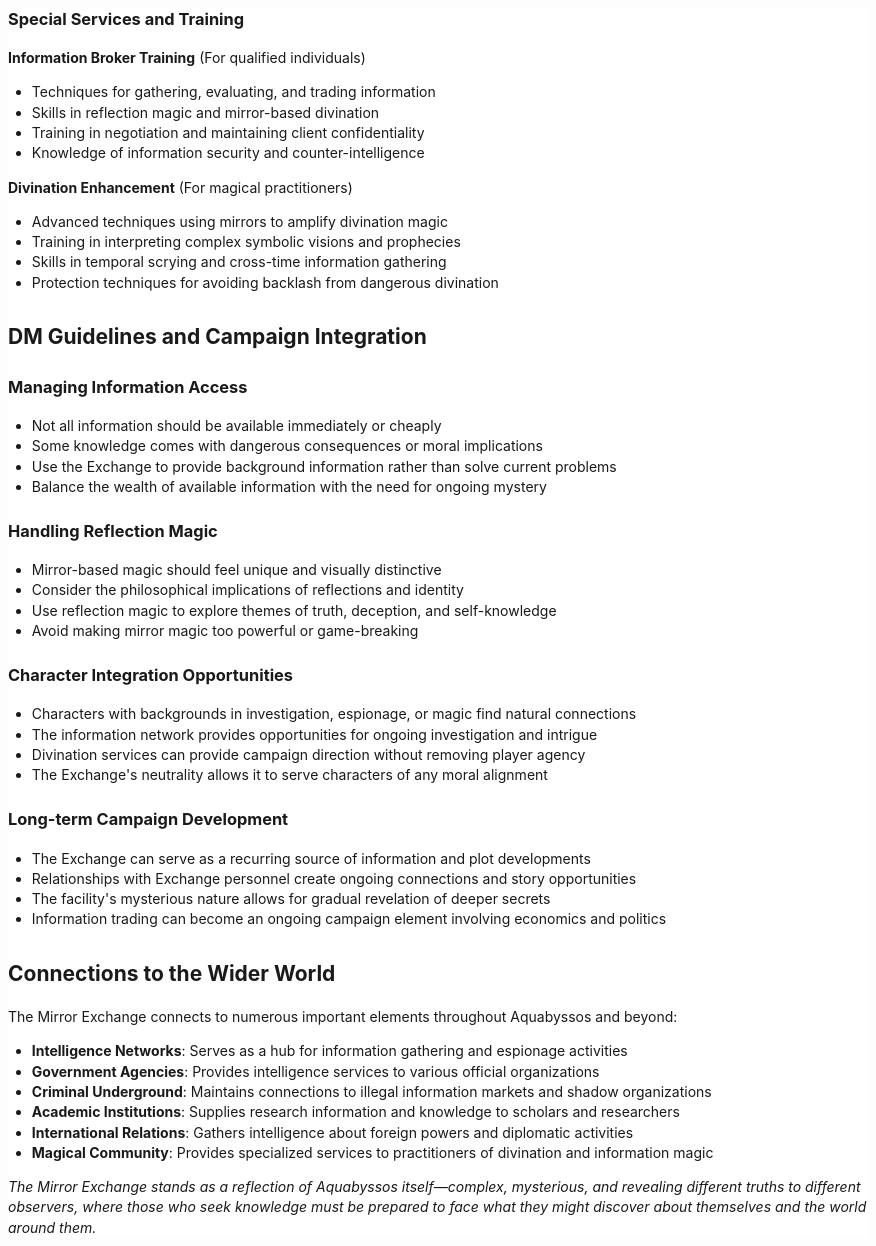 ### Special Services and Training

**Information Broker Training** (For qualified individuals)
- Techniques for gathering, evaluating, and trading information
- Skills in reflection magic and mirror-based divination
- Training in negotiation and maintaining client confidentiality
- Knowledge of information security and counter-intelligence

**Divination Enhancement** (For magical practitioners)
- Advanced techniques using mirrors to amplify divination magic
- Training in interpreting complex symbolic visions and prophecies
- Skills in temporal scrying and cross-time information gathering
- Protection techniques for avoiding backlash from dangerous divination

## DM Guidelines and Campaign Integration

### Managing Information Access
- Not all information should be available immediately or cheaply
- Some knowledge comes with dangerous consequences or moral implications
- Use the Exchange to provide background information rather than solve current problems
- Balance the wealth of available information with the need for ongoing mystery

### Handling Reflection Magic
- Mirror-based magic should feel unique and visually distinctive
- Consider the philosophical implications of reflections and identity
- Use reflection magic to explore themes of truth, deception, and self-knowledge
- Avoid making mirror magic too powerful or game-breaking

### Character Integration Opportunities
- Characters with backgrounds in investigation, espionage, or magic find natural connections
- The information network provides opportunities for ongoing investigation and intrigue
- Divination services can provide campaign direction without removing player agency
- The Exchange's neutrality allows it to serve characters of any moral alignment

### Long-term Campaign Development
- The Exchange can serve as a recurring source of information and plot developments
- Relationships with Exchange personnel create ongoing connections and story opportunities
- The facility's mysterious nature allows for gradual revelation of deeper secrets
- Information trading can become an ongoing campaign element involving economics and politics

## Connections to the Wider World

The Mirror Exchange connects to numerous important elements throughout Aquabyssos and beyond:

- **Intelligence Networks**: Serves as a hub for information gathering and espionage activities
- **Government Agencies**: Provides intelligence services to various official organizations
- **Criminal Underground**: Maintains connections to illegal information markets and shadow organizations
- **Academic Institutions**: Supplies research information and knowledge to scholars and researchers
- **International Relations**: Gathers intelligence about foreign powers and diplomatic activities
- **Magical Community**: Provides specialized services to practitioners of divination and information magic

*The Mirror Exchange stands as a reflection of Aquabyssos itself—complex, mysterious, and revealing different truths to different observers, where those who seek knowledge must be prepared to face what they might discover about themselves and the world around them.*
